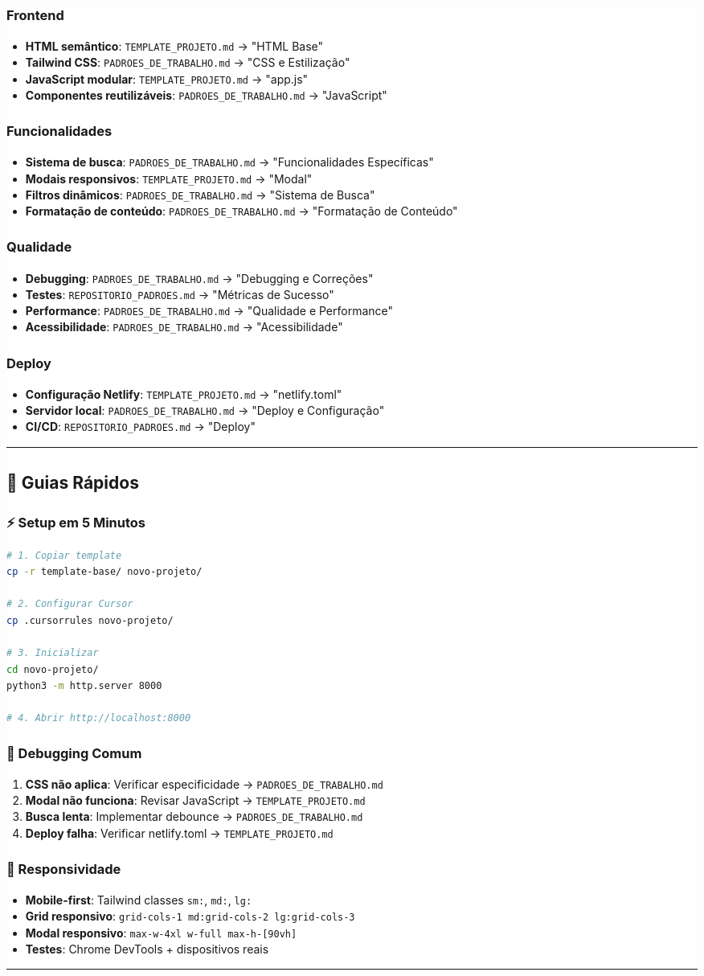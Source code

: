 ### Frontend
- **HTML semântico**: `TEMPLATE_PROJETO.md` → "HTML Base"
- **Tailwind CSS**: `PADROES_DE_TRABALHO.md` → "CSS e Estilização"
- **JavaScript modular**: `TEMPLATE_PROJETO.md` → "app.js"
- **Componentes reutilizáveis**: `PADROES_DE_TRABALHO.md` → "JavaScript"

### Funcionalidades
- **Sistema de busca**: `PADROES_DE_TRABALHO.md` → "Funcionalidades Específicas"
- **Modais responsivos**: `TEMPLATE_PROJETO.md` → "Modal"
- **Filtros dinâmicos**: `PADROES_DE_TRABALHO.md` → "Sistema de Busca"
- **Formatação de conteúdo**: `PADROES_DE_TRABALHO.md` → "Formatação de Conteúdo"

### Qualidade
- **Debugging**: `PADROES_DE_TRABALHO.md` → "Debugging e Correções"
- **Testes**: `REPOSITORIO_PADROES.md` → "Métricas de Sucesso"
- **Performance**: `PADROES_DE_TRABALHO.md` → "Qualidade e Performance"
- **Acessibilidade**: `PADROES_DE_TRABALHO.md` → "Acessibilidade"

### Deploy
- **Configuração Netlify**: `TEMPLATE_PROJETO.md` → "netlify.toml"
- **Servidor local**: `PADROES_DE_TRABALHO.md` → "Deploy e Configuração"
- **CI/CD**: `REPOSITORIO_PADROES.md` → "Deploy"

---

## 🚀 Guias Rápidos

### ⚡ Setup em 5 Minutos
```bash
# 1. Copiar template
cp -r template-base/ novo-projeto/

# 2. Configurar Cursor
cp .cursorrules novo-projeto/

# 3. Inicializar
cd novo-projeto/
python3 -m http.server 8000

# 4. Abrir http://localhost:8000
```

### 🔧 Debugging Comum
1. **CSS não aplica**: Verificar especificidade → `PADROES_DE_TRABALHO.md`
2. **Modal não funciona**: Revisar JavaScript → `TEMPLATE_PROJETO.md`
3. **Busca lenta**: Implementar debounce → `PADROES_DE_TRABALHO.md`
4. **Deploy falha**: Verificar netlify.toml → `TEMPLATE_PROJETO.md`

### 📱 Responsividade
- **Mobile-first**: Tailwind classes `sm:`, `md:`, `lg:`
- **Grid responsivo**: `grid-cols-1 md:grid-cols-2 lg:grid-cols-3`
- **Modal responsivo**: `max-w-4xl w-full max-h-[90vh]`
- **Testes**: Chrome DevTools + dispositivos reais

---